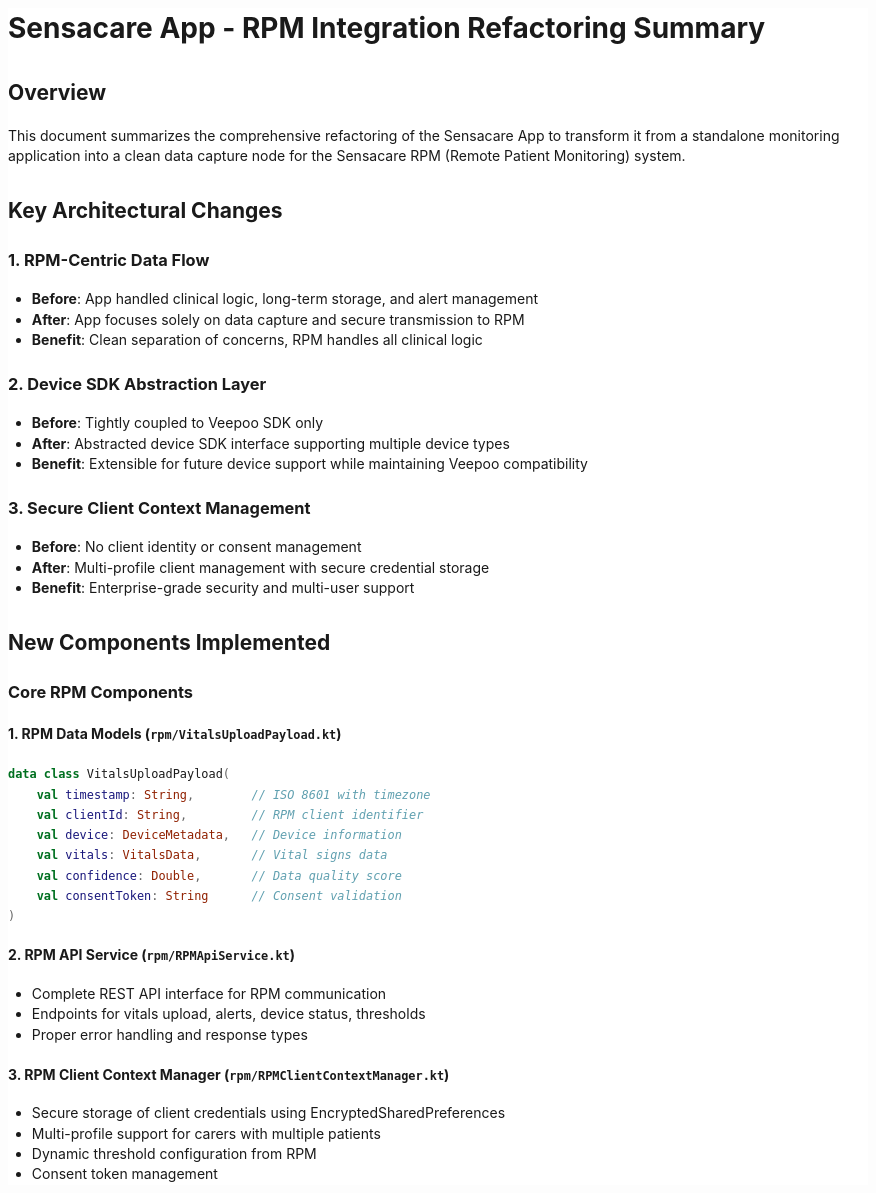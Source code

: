 # Sensacare App - RPM Integration Refactoring Summary

## Overview

This document summarizes the comprehensive refactoring of the Sensacare App to transform it from a standalone monitoring application into a clean data capture node for the Sensacare RPM (Remote Patient Monitoring) system.

## Key Architectural Changes

### 1. **RPM-Centric Data Flow**
- **Before**: App handled clinical logic, long-term storage, and alert management
- **After**: App focuses solely on data capture and secure transmission to RPM
- **Benefit**: Clean separation of concerns, RPM handles all clinical logic

### 2. **Device SDK Abstraction Layer**
- **Before**: Tightly coupled to Veepoo SDK only
- **After**: Abstracted device SDK interface supporting multiple device types
- **Benefit**: Extensible for future device support while maintaining Veepoo compatibility

### 3. **Secure Client Context Management**
- **Before**: No client identity or consent management
- **After**: Multi-profile client management with secure credential storage
- **Benefit**: Enterprise-grade security and multi-user support

## New Components Implemented

### Core RPM Components

#### 1. **RPM Data Models** (`rpm/VitalsUploadPayload.kt`)
```kotlin
data class VitalsUploadPayload(
    val timestamp: String,        // ISO 8601 with timezone
    val clientId: String,         // RPM client identifier
    val device: DeviceMetadata,   // Device information
    val vitals: VitalsData,       // Vital signs data
    val confidence: Double,       // Data quality score
    val consentToken: String      // Consent validation
)
```

#### 2. **RPM API Service** (`rpm/RPMApiService.kt`)
- Complete REST API interface for RPM communication
- Endpoints for vitals upload, alerts, device status, thresholds
- Proper error handling and response types

#### 3. **RPM Client Context Manager** (`rpm/RPMClientContextManager.kt`)
- Secure storage of client credentials using EncryptedSharedPreferences
- Multi-profile support for carers with multiple patients
- Dynamic threshold configuration from RPM
- Consent token management

